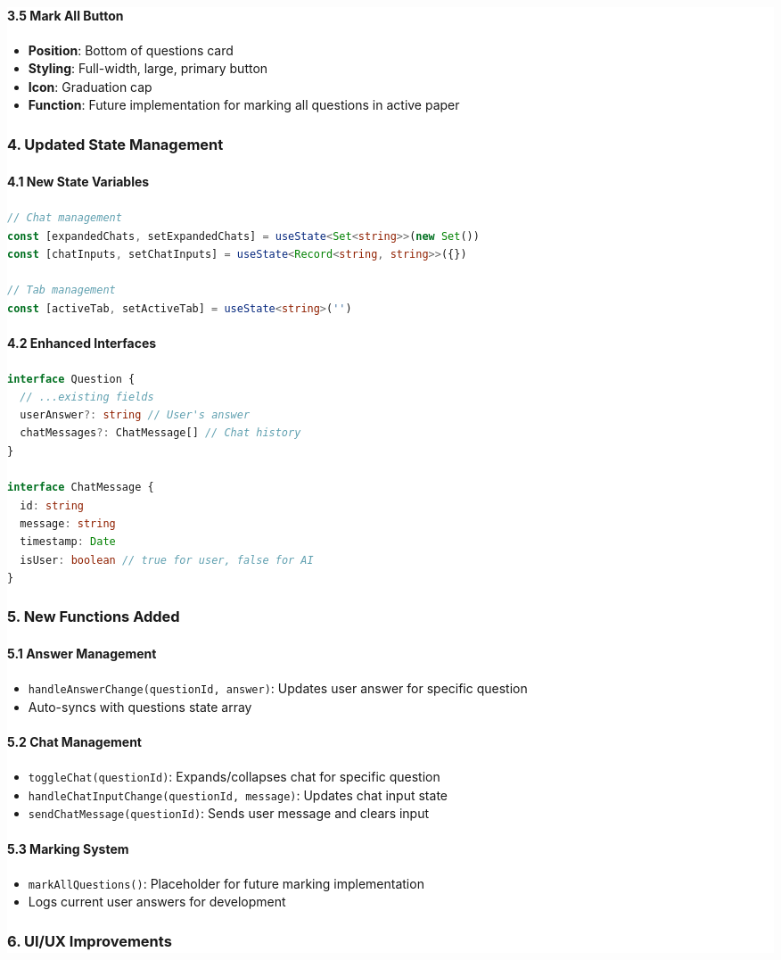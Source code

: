 #### 3.5 Mark All Button
- **Position**: Bottom of questions card
- **Styling**: Full-width, large, primary button
- **Icon**: Graduation cap
- **Function**: Future implementation for marking all questions in active paper

### 4. Updated State Management

#### 4.1 New State Variables
```typescript
// Chat management
const [expandedChats, setExpandedChats] = useState<Set<string>>(new Set())
const [chatInputs, setChatInputs] = useState<Record<string, string>>({})

// Tab management
const [activeTab, setActiveTab] = useState<string>('')
```

#### 4.2 Enhanced Interfaces
```typescript
interface Question {
  // ...existing fields
  userAnswer?: string // User's answer
  chatMessages?: ChatMessage[] // Chat history
}

interface ChatMessage {
  id: string
  message: string
  timestamp: Date
  isUser: boolean // true for user, false for AI
}
```

### 5. New Functions Added

#### 5.1 Answer Management
- `handleAnswerChange(questionId, answer)`: Updates user answer for specific question
- Auto-syncs with questions state array

#### 5.2 Chat Management
- `toggleChat(questionId)`: Expands/collapses chat for specific question
- `handleChatInputChange(questionId, message)`: Updates chat input state
- `sendChatMessage(questionId)`: Sends user message and clears input

#### 5.3 Marking System
- `markAllQuestions()`: Placeholder for future marking implementation
- Logs current user answers for development

### 6. UI/UX Improvements
